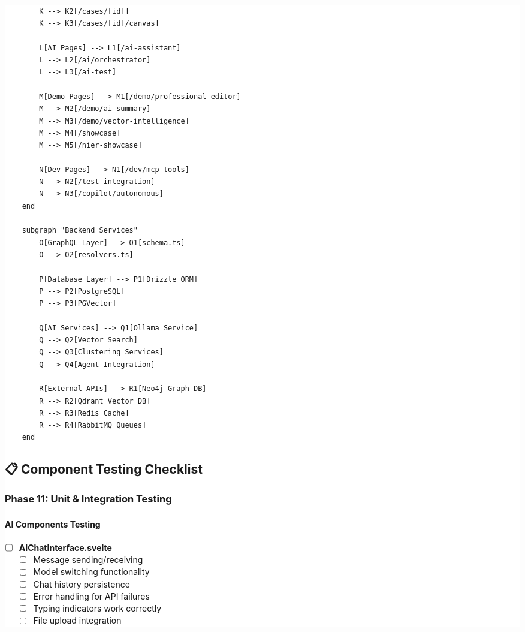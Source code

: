 ```mermaid
        K --> K2[/cases/[id]]
        K --> K3[/cases/[id]/canvas]
        
        L[AI Pages] --> L1[/ai-assistant]
        L --> L2[/ai/orchestrator]
        L --> L3[/ai-test]
        
        M[Demo Pages] --> M1[/demo/professional-editor]
        M --> M2[/demo/ai-summary]
        M --> M3[/demo/vector-intelligence]
        M --> M4[/showcase]
        M --> M5[/nier-showcase]
        
        N[Dev Pages] --> N1[/dev/mcp-tools]
        N --> N2[/test-integration]
        N --> N3[/copilot/autonomous]
    end
    
    subgraph "Backend Services"
        O[GraphQL Layer] --> O1[schema.ts]
        O --> O2[resolvers.ts]
        
        P[Database Layer] --> P1[Drizzle ORM]
        P --> P2[PostgreSQL]
        P --> P3[PGVector]
        
        Q[AI Services] --> Q1[Ollama Service]
        Q --> Q2[Vector Search]
        Q --> Q3[Clustering Services]
        Q --> Q4[Agent Integration]
        
        R[External APIs] --> R1[Neo4j Graph DB]
        R --> R2[Qdrant Vector DB]
        R --> R3[Redis Cache]
        R --> R4[RabbitMQ Queues]
    end
```

## 📋 **Component Testing Checklist**

### **Phase 11: Unit & Integration Testing**

#### **AI Components Testing**
- [ ] **AIChatInterface.svelte**
  - [ ] Message sending/receiving
  - [ ] Model switching functionality
  - [ ] Chat history persistence
  - [ ] Error handling for API failures
  - [ ] Typing indicators work correctly
  - [ ] File upload integration
